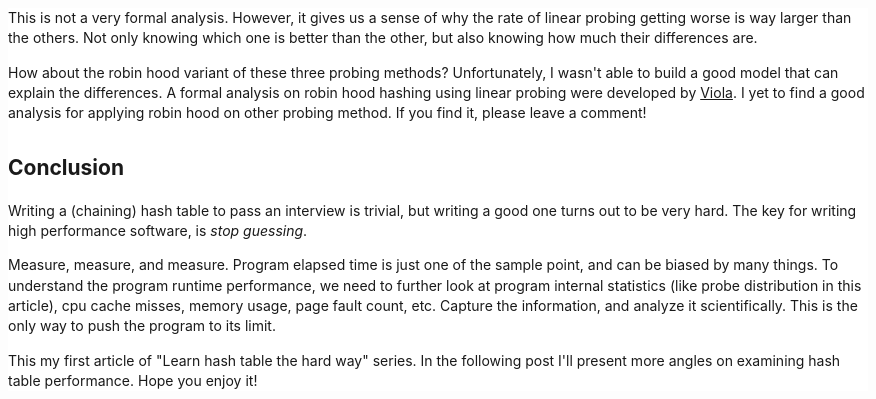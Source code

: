 This is not a very formal analysis. However, it gives us a sense of why
the rate of linear probing getting worse is way larger than the others.
Not only knowing which one is better than the other, but also knowing
how much their differences are.

How about the robin hood variant of these three probing methods?
Unfortunately, I wasn't able to build a good model that can explain
the differences. A formal analysis on robin hood hashing using linear
probing were developed by [Viola][rhh1]. I yet to find a good analysis
for applying robin hood on other probing method. If you find it, please
leave a comment!

## Conclusion

Writing a (chaining) hash table to pass an interview is trivial, but writing
a good one turns out to be very hard. The key for writing high performance
software, is *stop guessing*.

Measure, measure, and measure. Program elapsed time is just one of the
sample point, and can be biased by many things. To understand the
program runtime performance, we need to further look at program
internal statistics (like probe distribution in this article), cpu
cache misses, memory usage, page fault count, etc. Capture the
information, and analyze it scientifically.  This is the only way to
push the program to its limit.

This my first article of "Learn hash table the hard way" series. In
the following post I'll present more angles on examining hash table performance.
Hope you enjoy it!


[opic]: https://github.com/dryman/opic
[iarc]: https://opensource.google.com/docs/iarc/
[chaining]: https://en.wikipedia.org/wiki/Hash_table#Separate_chaining
[oa]: https://en.wikipedia.org/wiki/Open_addressing
[lp]: https://en.wikipedia.org/wiki/Linear_probing
[qp]: https://en.wikipedia.org/wiki/Quadratic_probing
[dh]: https://en.wikipedia.org/wiki/Double_hashing
[rhh]: https://en.wikipedia.org/wiki/Hash_table#Robin_Hood_hashing
[hopscotch]: https://en.wikipedia.org/wiki/Hopscotch_hashing
[cuckoo]: https://en.wikipedia.org/wiki/Cuckoo_hashing
[dhm]: http://goog-sparsehash.sourceforge.net/doc/dense_hash_map.html
[generic]: https://github.com/dryman/opic/blob/master/benchmark/robin_hood/generic_table.c
[prepost]: http://www.idryman.org/blog/2017/05/03/writing-a-damn-fast-hash-table-with-tiny-memory-footprints/
[rhh paper]: https://cs.uwaterloo.ca/research/tr/1986/CS-86-14.pdf
[rhh1]: http://www.kurims.kyoto-u.ac.jp/EMIS/journals/DMTCS/pdfpapers/dmAD0127.pdf
[rhh2]: https://dmtcs.episciences.org/519/pdf